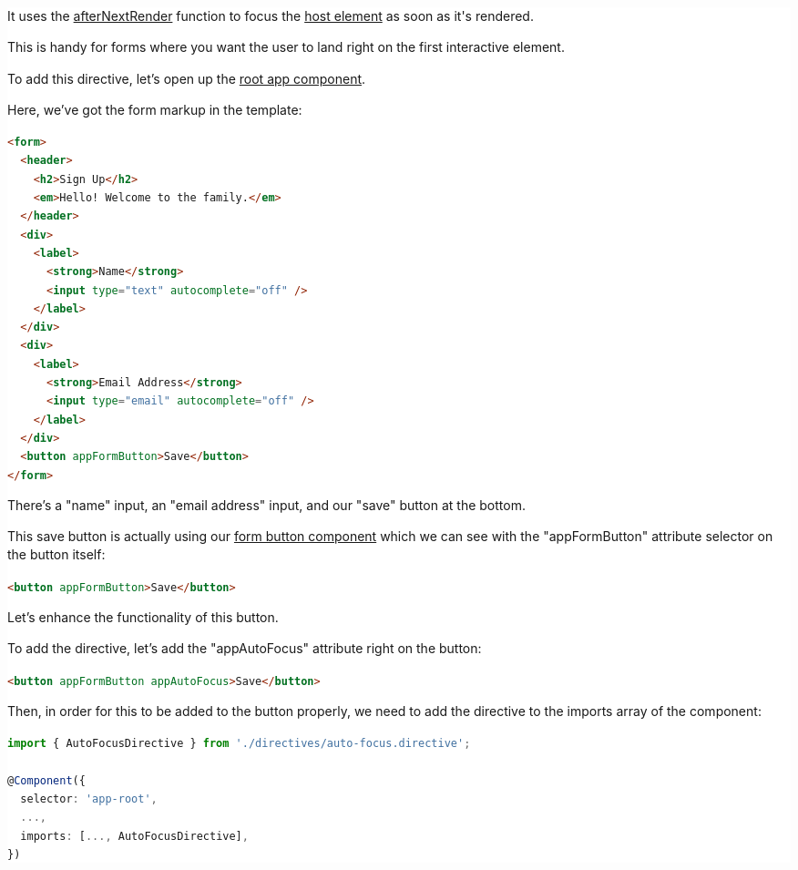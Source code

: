 It uses the [afterNextRender](https://angular.dev/api/core/afterNextRender) function to focus the [host element](https://angular.dev/guide/components/host-elements) as soon as it's rendered.

This is handy for forms where you want the user to land right on the first interactive element.

To add this directive, let’s open up the [root app component](https://stackblitz.com/edit/stackblitz-starters-a2x2rcvx?file=src%2Fmain.ts).

Here, we’ve got the form markup in the template:

```html
<form>
  <header>
    <h2>Sign Up</h2>
    <em>Hello! Welcome to the family.</em>
  </header>
  <div>
    <label>
      <strong>Name</strong>
      <input type="text" autocomplete="off" />
    </label>
  </div>
  <div>
    <label>
      <strong>Email Address</strong>
      <input type="email" autocomplete="off" />
    </label>
  </div>
  <button appFormButton>Save</button>
</form>
```

There’s a "name" input, an "email address" input, and our "save" button at the bottom.

This save button is actually using our [form button component](https://stackblitz.com/edit/stackblitz-starters-a2x2rcvx?file=src%2Fcomponents%2Fform-button%2Fform-button.component.ts) which we can see with the "appFormButton" attribute selector on the button itself:

```html
<button appFormButton>Save</button>
```

Let’s enhance the functionality of this button.

To add the directive, let’s add the "appAutoFocus" attribute right on the button:

```html
<button appFormButton appAutoFocus>Save</button>
```

Then, in order for this to be added to the button properly, we need to add the directive to the imports array of the component:

```typescript
import { AutoFocusDirective } from './directives/auto-focus.directive';

@Component({
  selector: 'app-root',
  ...,
  imports: [..., AutoFocusDirective],
})
```
